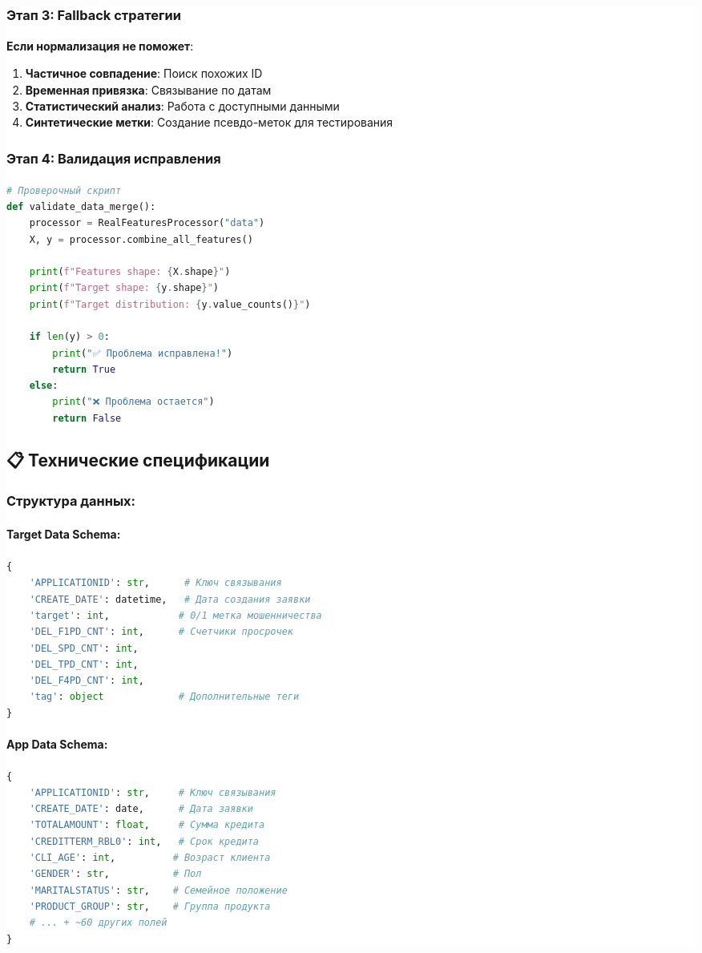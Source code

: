### Этап 3: Fallback стратегии

**Если нормализация не поможет**:

1. **Частичное совпадение**: Поиск похожих ID
2. **Временная привязка**: Связывание по датам
3. **Статистический анализ**: Работа с доступными данными
4. **Синтетические метки**: Создание псевдо-меток для тестирования

### Этап 4: Валидация исправления

```python
# Проверочный скрипт
def validate_data_merge():
    processor = RealFeaturesProcessor("data")
    X, y = processor.combine_all_features()
    
    print(f"Features shape: {X.shape}")
    print(f"Target shape: {y.shape}")
    print(f"Target distribution: {y.value_counts()}")
    
    if len(y) > 0:
        print("✅ Проблема исправлена!")
        return True
    else:
        print("❌ Проблема остается")
        return False
```

## 📋 Технические спецификации

### Структура данных:

#### Target Data Schema:
```python
{
    'APPLICATIONID': str,      # Ключ связывания  
    'CREATE_DATE': datetime,   # Дата создания заявки
    'target': int,            # 0/1 метка мошенничества
    'DEL_F1PD_CNT': int,      # Счетчики просрочек
    'DEL_SPD_CNT': int,
    'DEL_TPD_CNT': int, 
    'DEL_F4PD_CNT': int,
    'tag': object             # Дополнительные теги
}
```

#### App Data Schema:
```python
{
    'APPLICATIONID': str,     # Ключ связывания
    'CREATE_DATE': date,      # Дата заявки  
    'TOTALAMOUNT': float,     # Сумма кредита
    'CREDITTERM_RBL0': int,   # Срок кредита
    'CLI_AGE': int,          # Возраст клиента
    'GENDER': str,           # Пол
    'MARITALSTATUS': str,    # Семейное положение
    'PRODUCT_GROUP': str,    # Группа продукта
    # ... + ~60 других полей
}
```
